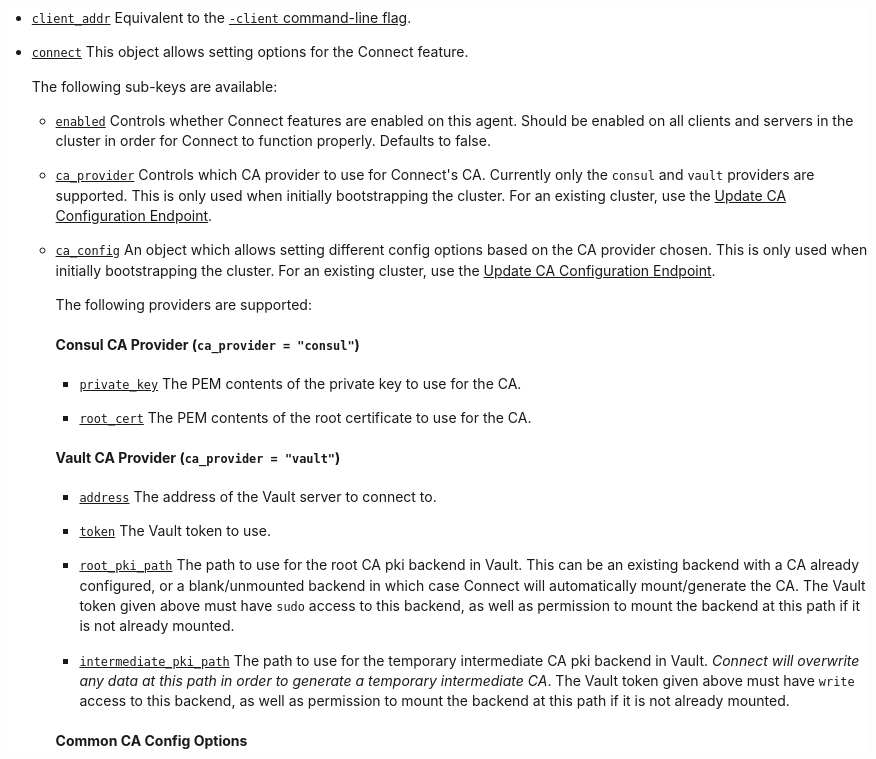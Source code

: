 * <a name="client_addr"></a><a href="#client_addr">`client_addr`</a> Equivalent to the
  [`-client` command-line flag](#_client).

* <a name="connect"></a><a href="#connect">`connect`</a>
    This object allows setting options for the Connect feature.

    The following sub-keys are available:

    * <a name="connect_enabled"></a><a href="#connect_enabled">`enabled`</a> Controls whether
      Connect features are enabled on this agent. Should be enabled on all clients and
      servers in the cluster in order for Connect to function properly. Defaults to false.

    * <a name="connect_ca_provider"></a><a href="#connect_ca_provider">`ca_provider`</a> Controls
      which CA provider to use for Connect's CA. Currently only the `consul` and `vault` providers
      are supported. This is only used when initially bootstrapping the cluster. For an existing
      cluster, use the [Update CA Configuration Endpoint](/api/connect/ca.html#update-ca-configuration).

    * <a name="connect_ca_config"></a><a href="#connect_ca_config">`ca_config`</a> An object which
      allows setting different config options based on the CA provider chosen. This is only
      used when initially bootstrapping the cluster. For an existing cluster, use the [Update CA
      Configuration Endpoint](/api/connect/ca.html#update-ca-configuration).

        The following providers are supported:

        #### Consul CA Provider (`ca_provider = "consul"`)

        * <a name="consul_ca_private_key"></a><a href="#consul_ca_private_key">`private_key`</a> The
        PEM contents of the private key to use for the CA.

        * <a name="consul_ca_root_cert"></a><a href="#consul_ca_root_cert">`root_cert`</a> The
        PEM contents of the root certificate to use for the CA.

        #### Vault CA Provider (`ca_provider = "vault"`)

        * <a name="vault_ca_address"></a><a href="#vault_ca_address">`address`</a> The address of the Vault
        server to connect to.

        * <a name="vault_ca_token"></a><a href="#vault_ca_token">`token`</a> The Vault token to use.

        * <a name="vault_ca_root_pki"></a><a href="#vault_ca_root_pki">`root_pki_path`</a> The
        path to use for the root CA pki backend in Vault. This can be an existing backend with a CA already
        configured, or a blank/unmounted backend in which case Connect will automatically mount/generate the CA.
        The Vault token given above must have `sudo` access to this backend, as well as permission to mount
        the backend at this path if it is not already mounted.

        * <a name="vault_ca_intermediate_pki"></a><a href="#vault_ca_intermediate_pki">`intermediate_pki_path`</a>
        The path to use for the temporary intermediate CA pki backend in Vault. *Connect will overwrite any data
        at this path in order to generate a temporary intermediate CA*. The Vault token given above must have
        `write` access to this backend, as well as permission to mount the backend at this path if it is not
        already mounted.

        #### Common CA Config Options
